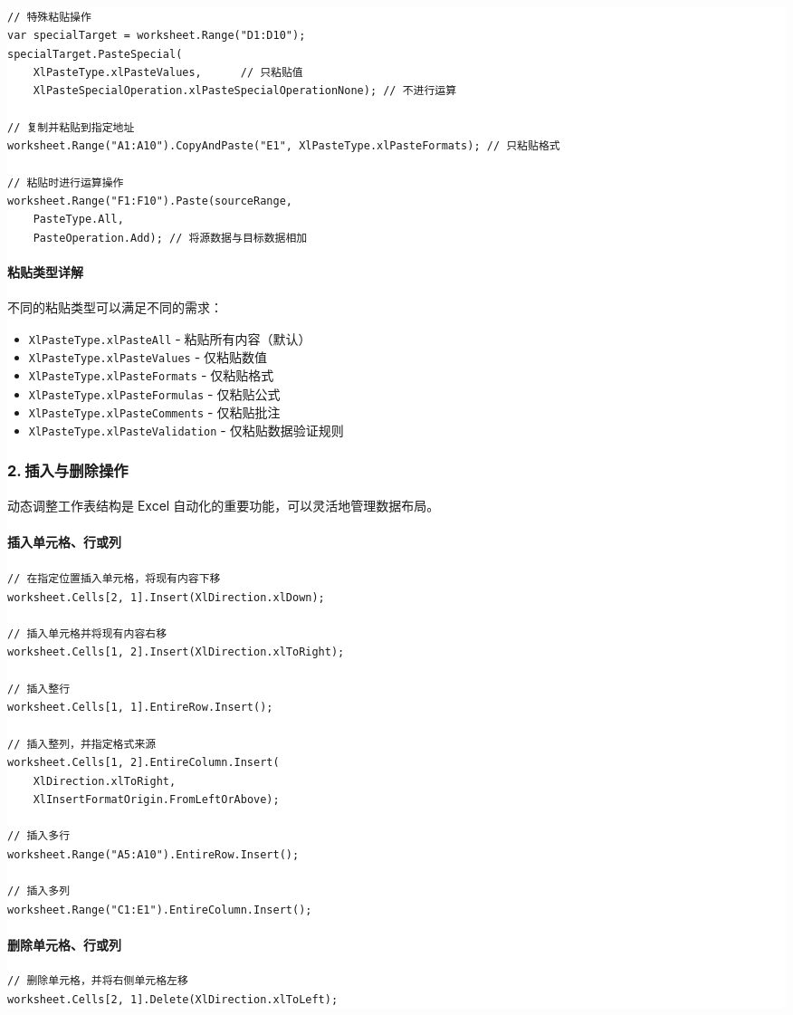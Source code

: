    // 特殊粘贴操作
    var specialTarget = worksheet.Range("D1:D10");
    specialTarget.PasteSpecial(
        XlPasteType.xlPasteValues,      // 只粘贴值
        XlPasteSpecialOperation.xlPasteSpecialOperationNone); // 不进行运算
    
    // 复制并粘贴到指定地址
    worksheet.Range("A1:A10").CopyAndPaste("E1", XlPasteType.xlPasteFormats); // 只粘贴格式
    
    // 粘贴时进行运算操作
    worksheet.Range("F1:F10").Paste(sourceRange, 
        PasteType.All, 
        PasteOperation.Add); // 将源数据与目标数据相加
    

#### 粘贴类型详解

不同的粘贴类型可以满足不同的需求：

*   `XlPasteType.xlPasteAll` - 粘贴所有内容（默认）
*   `XlPasteType.xlPasteValues` - 仅粘贴数值
*   `XlPasteType.xlPasteFormats` - 仅粘贴格式
*   `XlPasteType.xlPasteFormulas` - 仅粘贴公式
*   `XlPasteType.xlPasteComments` - 仅粘贴批注
*   `XlPasteType.xlPasteValidation` - 仅粘贴数据验证规则

### 2\. 插入与删除操作

动态调整工作表结构是 Excel 自动化的重要功能，可以灵活地管理数据布局。

#### 插入单元格、行或列

    // 在指定位置插入单元格，将现有内容下移
    worksheet.Cells[2, 1].Insert(XlDirection.xlDown);
    
    // 插入单元格并将现有内容右移
    worksheet.Cells[1, 2].Insert(XlDirection.xlToRight);
    
    // 插入整行
    worksheet.Cells[1, 1].EntireRow.Insert();
    
    // 插入整列，并指定格式来源
    worksheet.Cells[1, 2].EntireColumn.Insert(
        XlDirection.xlToRight, 
        XlInsertFormatOrigin.FromLeftOrAbove);
    
    // 插入多行
    worksheet.Range("A5:A10").EntireRow.Insert();
    
    // 插入多列
    worksheet.Range("C1:E1").EntireColumn.Insert();
    

#### 删除单元格、行或列

    // 删除单元格，并将右侧单元格左移
    worksheet.Cells[2, 1].Delete(XlDirection.xlToLeft);
    